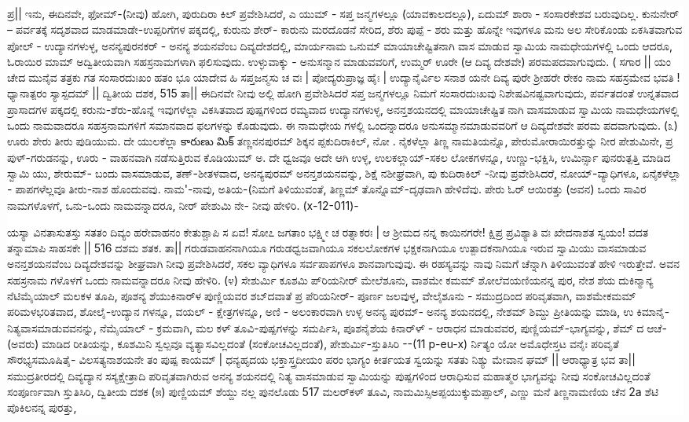 ಪ್ರ|| ಇನು, ಈದಿನವೇ, ಫೋಮ್-(ನೀವು) ಹೋಗಿ, ಪುರುದಿರಾ ಕಿಲ್ ಪ್ರವೇಶಿಸಿದರೆ, ಎ ಯುಮ್ - ಸಪ್ತ ಜನ್ಮಗಳಲ್ಲೂ (ಯಾವಕಾಲದಲ್ಲೂ), ಏದುಮ್ ಶಾರಾ - ಸಂಸಾರಕೇಶವ ಬರುವುದಿಲ್ಲ. ಕುನುನೇರ್ – ಪರ್ವತಕ್ಕೆ ಸದೃಶವಾದ ಮಾಡಮಾಡೇ-ಉಪ್ಪರಿಗೆಗಳ ಪಕ್ಕದಲ್ಲಿ, ಕುರುನು ಶೇರ್- ಕಾರುನು ಮರದೊಡನೆ ಸೇರಿದ, ಶೆರು ಪುಪ್ಪೆ - ಶರು ಮತ್ತು ಹೊನ್ನೇ ಇವುಗಳೂ ಮನು ಅಲ‌ ಸೇರಿಕೊಂಡು ಏಕಸಿತವಾಗುವ ಪೋಲ್ - ಉದ್ಯಾನಗಳುಳ್ಳ, ಅನನ್ಯಪುರನಕರ್ - ಅನನ್ಯ ಶಯನವೆಂಬ ದಿವ್ಯದೇಶದಲ್ಲಿ, ಮಾರ್ಯನಾಮ 
ಒನುಮ್ ಮಾಯಾಚೇಷ್ಟಿತನಾಗಿ ವಾಸ ಮಾಡುವ ಸ್ವಾಮಿಯ ನಾಮಧೇಯಗಳಲ್ಲಿ ಒಂದು ಆದರೂ, ಓರಾಯಿರ ಮಾಮ್ ಅದ್ವಿತೀಯವಾಗಿ ಸಹಸ್ರನಾಮಗಳಾಗಿ ಫಲಿಸುವುದು. ಉಳ್ಳುವಾ‌ಕ್ಕು - ಅನುಸನ್ಮಾನ ಮಾಡುವವರಿಗೆ, ಉಮ್ಮರ್ ಊರೇ (ಆ ದಿವ್ಯ ದೇಶವೇ) ಪರಮಪದವಾಗುವುದು. 
( ಸಗಾರ || 
ಯಂ ಚೇದ ಮುನೈವ ತತ್ರಕು ಗತ ಸಂಸಾರದುಃಖಂ ಹತಂ ಭೂ ಯಾದೇವ ಹಿ ಸಪ್ತಜನ್ಮಸು ಚ ವಃ | ಪೋದ್ಯರುಪ್ರಾಜ್ಞ ಹೈಃ | ಉದ್ಯಾನೈರ್ವಿಲ ಸನಾಶ ಯನೇ ದಿವ್ಯ ಪುರೇ ಶ್ರೀಹರೇ 
ರೇಕಂ ನಾಮ ಸಹಸ್ರಮೇವ ಭವತಿ ! ಧ್ಯಾನಾತ್ಪರಂ ಸ್ಯಾಸ್ಪದಮ್ || 
ದ್ವಿತೀಯ ದಶಕ, 
515 
ತಾ|| ಈದಿನವೇ ನೀವು ಅಲ್ಲಿ ಹೋಗಿ ಪ್ರವೇಶಿಸಿದರೆ ಸಪ್ತ ಜನ್ಮಗಳಲ್ಲೂ ನಿಮಗೆ ಸಂಸಾರದುಃಖವು ನಿಶೇಷವಿನಷ್ಟವಾಗುವುದು, ಪರ್ವತದಂತೆ ಉನ್ನತವಾದ ಪ್ರಾಸಾದಗಳ ಪಕ್ಕದಲ್ಲಿ ಕರುನು-ಶೆರು-ಹೊನ್ನೆ ಇವುಗಳೆಲ್ಲಾ ವಿಕಸಿತವಾದ ಪುಷ್ಪಗಳಿಂದ ರಮ್ಯವಾದ ಉದ್ಯಾನಗಳುಳ್ಳ, ಅನನ್ತಶಯನದಲ್ಲಿ ಮಾಯಾಚೇಷ್ಟಿತ ನಾಗಿ ವಾಸಮಾಡುವ ಸ್ವಾಮಿಯ ನಾಮಧೇಯಗಳಲ್ಲಿ ಒಂದು ನಾಮವಾದರೂ ಸಹಸ್ರನಾಮಗಳಿಗೆ ಸಮಾನವಾದ ಫಲಗಳನ್ನು ಕೊಡುವುದು. ಈ ನಾಮಧೇಯ ಗಳಲ್ಲಿ ಒಂದನ್ನಾದರೂ ಅನುಸಮ್ಮಾನಮಾಡುವವರಿಗೆ ಆ ದಿವ್ಯದೇಶವೇ ಪರಮ ಪದವಾಗುವುದು. 
(೩) ಊರು 
ಶೇರು 
ತೀರು 
ಪುಡಿಯುಮ. ದೇ ಯುಲಕೆಲ್ಲಾ 
కారుణు మిక్ 
ತಣ್ಣನನಪುರಮ್ ಶಿಕ್ಕನ ಪ್ಪಕುದಿರಾಕಿಲ್, ನೋ . ನೈಕಳೆಲ್ಲಾ ತಿಣ್ಣ 
ನಾಮತಿಯನ್ನೊ, ಪೇರುಮೋರಾಯಿರತ್ತುನ್ನು ನೀರ ಪೇಶುಮಿನೇ, 
ಪ್ರ ಪುಳ್-ಗರುಡನನ್ನು, ಊರು - ವಾಹನವಾಗಿ ನಡೆಸುತ್ತಿರುವ ಕೊಡಿಯುಮ್ ಅ. ದೇ ಧ್ವಜವೂ ಅದೇ ಆಗಿ ಉಳ್ಳ, ಉಲಕಲ್ಲಾಯ್-ಸಕಲ ಲೋಕಗಳನ್ನೂ, ಉಣ್ಣು-ಭಕ್ಷಿಸಿ, ಉಮಿರ್ನ್ಸಾ ಪುನರುತ್ಪತ್ತಿ ಮಾಡಿದ ಸ್ವಾಮಿ ಯು, ಶೇರುಮ್- ಬಂದು ವಾಸಮಾಡುವ, ತಣ್-ಶೀತಳವಾದ, ಅನನ್ಯಪುರಮ್ ಅನನ್ತಶಯನವನ್ನು, ಶಿಕ್ಷೆ ನಶೀಘ್ರವಾಗಿ, ಪು ಕುದಿರಾಕಿಲ್ -ನೀವು ಪ್ರವೇಶಿಸಿದರೆ, ನೋಯ್-ವ್ಯಾಧಿಗಳೂ, ಏನೈಕಳೆಲ್ಲಾ - ಪಾಪಗಳೆಲ್ಲವೂ ತೀರು-ನಾಶ ಹೊಂದುವವು. ನಾಮ'-ನಾವು, ಅತಿಯ-(ನಿಮಗೆ ತಿಳಿಯುವಂತೆ, ತಿಣ್ಣಮ್ ತೊನ್ನೊಮ್-ದೃಢವಾಗಿ ಹೇಳಿದೆವು. ಪೇರು ಓರ್ ಆಯಿರತ್ತು (ಅವನ) ಒಂದು ಸಾವಿರ ನಾಮಗಳೊಳಗೆ, ಒನು-ಒಂದು ನಾಮವನ್ನಾದರೂ, ನೀರ್ ಪೇಶುಮಿ ನೇ- ನೀವು ಹೇಳಿರಿ. 
(x-12-011)- 

ಯಸ್ಯಾ ವಿನತಾಸುತಸ್ತು ಸತತಂ ದಿವ್ಯಂ ಹರೇವಾಹನಂ ಕೇತುಶ್ಚಾಪಿ ಸ ಏವ! ಸೋ೭ ಜಗತಾಂ ಭಕ್ಷ್ಮೀ ಚ ರತ್ನಾಕರಃ | ಆ ಶ್ರೀಮದ ನನ್ನ ಕಾಯಿನಗರೇ! ಕ್ಷಿಪ್ರ ಪ್ರವಿಶ್ಯಾತಿ ವಃ ಖೇದನಾಶತ ಸ್ವಯಂ! ವದತ ತನ್ನಾಮಾಪಿ ಸಾಹಸಕೇ || 
516 
ದಶಮ ಶತಕ. 
ತಾ|| ಗರುಡವಾಹನನಾಗಿಯೂ ಗರುಡಧ್ವಜವಾಗಿಯೂ ಸಕಲಲೋಕಗಳ ಭಕ್ಷಕನಾಗಿಯೂ ಉತ್ಪಾದಕನಾಗಿಯೂ ಇರುವ ಸ್ವಾಮಿಯು ವಾಸಮಾಡುವ ಅನನ್ತಶಯನವೆಂಬ ದಿವ್ಯದೇಶವನ್ನು ಶೀಘ್ರವಾಗಿ ನೀವು ಪ್ರವೇಶಿಸಿದರೆ, ಸಕಲ ವ್ಯಾಧಿಗಳೂ ಸರ್ವಪಾಪಗಳೂ ಶಾನವಾಗುವುವು. ಈ ರಹಸ್ಯವನ್ನು ನಾವು ನಿಮಗೆ ಚೆನ್ನಾಗಿ ತಿಳಿಯುವಂತೆ ಹೇಳಿ ಇರುತ್ತೇವೆ. ಅವನ ಸಹಸ್ರನಾಮ ಗಳೊಳಗೆ ಒಂದು ನಾಮವನ್ನಾದರೂ ನೀವು ಹೇಳಿರಿ. 
(೪) ಸೇಶುರ್ಮಿ ಕೂಶಮಿ ಪ್‌ರಿಯನೀರ್ ಮೇಲೆಶೂನು, ವಾಶಮೇ ಕಮಮ್ ಶೋಲೆವಯಣಿಯನನ್ನ ಪುರ, ನೇಶ ಶೆಯ ದುಕಿನ್ಮಾನ್ಯ ನೆಟಿಮೈಯಾಲ್ ಮಲ‌ಕಳ 
ತೂಪಿ, 
ಪೂಶನ್ಯ ಶೆಯುಕಿನಾರ್‌ಳ ಪುಣ್ಣಿಯವರ ಶಬ್‌ದವಾತೆ 
ಪ್ರ ಪೆರಿಯನೀರ್- ಪೂರ್ಣ ಜಲವುಳ್ಳ, ವೇಲೈಶೂನು - ಸಮುದ್ರದಿಂದ ಪರಿವೃತವಾಗಿ, ವಾಶಮೇಕಮಮ್ ಪರಿಮಳಭರಿತವಾದ, ಶೋಲೈ-ಉದ್ಯಾನ ಗಳನ್ನೂ, ವಯಲ್ - ಕ್ಷೇತ್ರಗಳನ್ನೂ, ಅಣಿ - ಅಲಂಕಾರವಾಗಿ ಉಳ್ಳ ಅನನ್ಯ ಪುರಮ್- ಅನನ್ಯ ಶಯನದಲ್ಲಿ, ನೇಶಮ್ ಶಿಮ್ದು ಪ್ರೀತಿಯನ್ನು ಮಾಡಿ, ಉ ಕಿಮಾನೈ-ನಿತ್ಯವಾಸಮಾಡುವವನನ್ನು, ನೆಮೈಯಾಲ್ - ಕ್ರಮವಾಗಿ, ಮಲ‌ ಕಳ್ ತೂವಿ-ಪುಷ್ಪಗಳನ್ನು ಸಮರ್ಪಿಸಿ, ಪೂಶನೈಶೆಯ ಕಿನಾರ್‌ಳ್ - ಆರಾಧನ ಮಾಡುವವರ, ಪುಣ್ಣಿಯಮ್-ಭಾಗ್ಯವನ್ನು, ಶೆಮ್‌ ದ ಆಚೆ-(ಅವರು) ಮಾಡಿದ ರೀತಿಯನ್ನು, ಕೂಶಮಿನಿ ಸ್ವಲ್ಪವೂ ವ್ಯತ್ಯಾಸವಿಲ್ಲದಂತೆ (ಸಂಕೋಚವಿಲ್ಲದಂತೆ), ಪೇಶುರ್ಮಿ-ಸ್ತುತಿಸಿರಿ 
--(11 p-eu-x) 
ರ್ನಿತ್ಯಂ ಯೋ 
ಅಮೊಧೇಸ್ತಟ ವನೈಃ ಪರಿವೃತೆ ಸೌರಭ್ಯಸಮೂಷಿತೈ- 
ವಿಲಸತ್ಯನಾಶಯನೇ ತಂ ಪುಷ್ಪ ಕಾಯಮ್ | 
ಧನ್ಯಹೃದಯ ಭಕ್ತಾಸ್ತ್ರದೀಯಂ ಪರಂ ಭಾಗ್ಯಂ ಕೀರ್ತಯತ ಸ್ವಯನ್ನು ಸತತು ನಿಶ್ಯು ಮೇವಾನ ಘಮ್ || 
ಆರಾಧ್ಯಾತ್ರ ಭವ 
ತಾ|| ಸಮುದ್ರತೀರದಲ್ಲಿ ದಿವ್ಯದ್ಯಾನ ಸಸ್ಯಕ್ಷೇತ್ರಾದಿ ಪರಿವೃತವಾಗಿರುವ ಅನನ್ಯ ಶಯನದಲ್ಲಿ ನಿತ್ಯ ವಾಸಮಾಡುವ ಸ್ವಾಮಿಯನ್ನು ಪುಷ್ಪಗಳಿಂದ ಆರಾಧಿಸುವ ಮಹಾತ್ಮರ ಭಾಗ್ಯವನ್ನು ನೀವು ಸಂಕೋಚವಿಲ್ಲದಂತೆ ಸಂಪೂರ್ಣವಾಗಿ ಸ್ತುತಿಸಿರಿ, 
ದ್ವಿತೀಯ ದಶಕ 
(೫) ಪುಣ್ಣಿಯಮ್ ಶೆಯ್ದು ನಲ್ಲ ಪುನಲೊಡು 
517 
ಮಲರ್‌ಕಳ್ ತೂವಿ, 
ನಾಮಮಿಸ್ಸಿಅಪ್ಪಯುಕ್ಕುಮಪ್ಪಾಲ್, 
ಎಣ್ಣು ಮನೆ ತಿಣ್ಣನಾಮಣಿಯ ಚೆನ 
2a 
ಶೆಟಿ ಪೊಕಿಲನನ್ನ ಪುರತ್ತು, 
